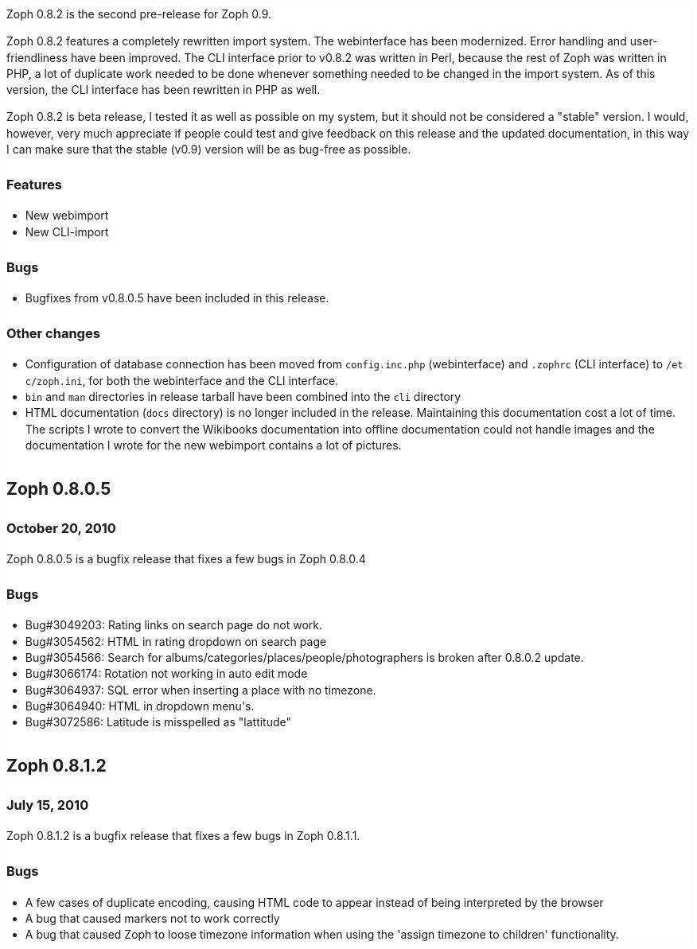 Zoph 0.8.2 is the second pre-release for Zoph 0.9.

Zoph 0.8.2 features a completely rewritten import system. The webinterface has been modernized. Error handling and user-friendliness have been improved. The CLI interface prior to v0.8.2 was written in Perl, because the rest of Zoph was written in PHP, a lot of duplicate work needed to be done whenever something needed to be changed in the import system. As of this version, the CLI interface has been rewritten in PHP as well.

Zoph 0.8.2 is beta release, I tested it as well as possible on my system, but it should not be considered a "stable" version. I would, however, very much appreciate if people could test and give feedback on this release and the updated documentation, in this way I can make sure that the stable (v0.9) version will be as bug-free as possible.

### Features ###
* New webimport
* New CLI-import

### Bugs ###
* Bugfixes from v0.8.0.5 have been included in this release.

### Other changes ###
* Configuration of database connection has been moved from `config.inc.php` (webinterface) and `.zophrc` (CLI interface) to `/etc/zoph.ini`, for both the webinterface and the CLI interface.
* `bin` and `man` directories in release tarball have been combined into the `cli` directory
* HTML documentation (`docs` directory) is no longer included in the release. Maintaining this documentation cost a lot of time. The scripts I wrote to convert the Wikibooks documentation into offline documentation could not handle images and the documentation I wrote for the new webimport contains a lot of pictures. 

## Zoph 0.8.0.5 ##
### October 20, 2010 ###

Zoph 0.8.0.5 is a bugfix release that fixes a few bugs in Zoph 0.8.0.4

### Bugs ###
* Bug#3049203: Rating links on search page do not work.
* Bug#3054562: HTML in rating dropdown on search page
* Bug#3054566: Search for albums/categories/places/people/photographers is broken after 0.8.0.2 update.
* Bug#3066174: Rotation not working in auto edit mode
* Bug#3064937: SQL error when inserting a place with no timezone.
* Bug#3064940: HTML in dropdown menu's.
* Bug#3072586: Latitude is misspelled as "lattitude"

## Zoph 0.8.1.2 ##
### July 15, 2010 ###

Zoph 0.8.1.2 is a bugfix release that fixes a few bugs in Zoph 0.8.1.1.

### Bugs ###
* A few cases of duplicate encoding, causing HTML code to appear instead of being interpreted by the browser
* A bug that caused markers not to work correctly
* A bug that caused Zoph to loose timezone information when using the 'assign timezone to children' functionality. 
